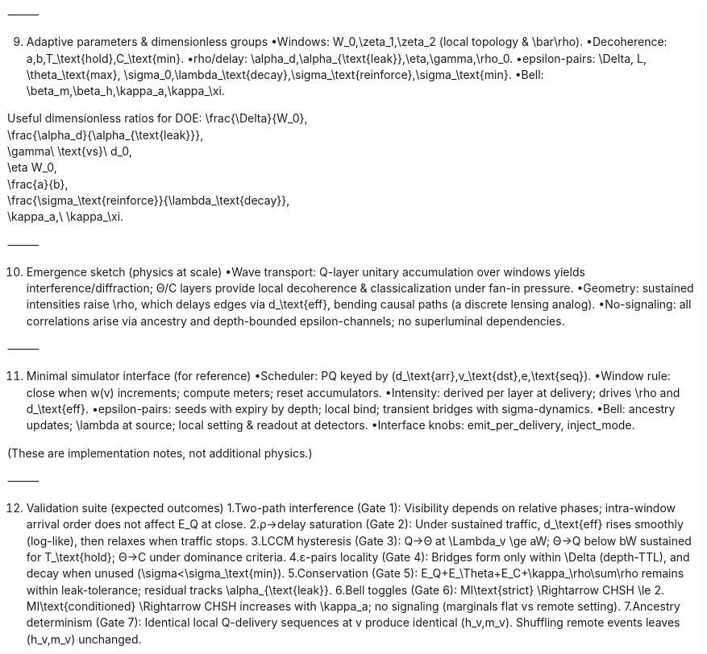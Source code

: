 ⸻

9. Adaptive parameters & dimensionless groups
•Windows: W_0,\zeta_1,\zeta_2 (local topology & \bar\rho).
•Decoherence: a,b,T_\text{hold},C_\text{min}.
•rho/delay: \alpha_d,\alpha_{\text{leak}},\eta,\gamma,\rho_0.
•epsilon-pairs: \Delta, L, \theta_\text{max}, \sigma_0,\lambda_\text{decay},\sigma_\text{reinforce},\sigma_\text{min}.
•Bell: \beta_m,\beta_h,\kappa_a,\kappa_\xi.

Useful dimensionless ratios for DOE:
\frac{\Delta}{W_0},\
\frac{\alpha_d}{\alpha_{\text{leak}}},\
\gamma\ \text{vs}\ d_0,\
\eta W_0,\
\frac{a}{b},\
\frac{\sigma_\text{reinforce}}{\lambda_\text{decay}},\
\kappa_a,\ \kappa_\xi.

⸻

10. Emergence sketch (physics at scale)
•Wave transport: Q-layer unitary accumulation over windows yields interference/diffraction; Θ/C layers provide local decoherence & classicalization under fan-in pressure.
•Geometry: sustained intensities raise \rho, which delays edges via d_\text{eff}, bending causal paths (a discrete lensing analog).
•No-signaling: all correlations arise via ancestry and depth-bounded epsilon-channels; no superluminal dependencies.

⸻

11. Minimal simulator interface (for reference)
•Scheduler: PQ keyed by (d_\text{arr},v_\text{dst},e,\text{seq}).
•Window rule: close when w(v) increments; compute meters; reset accumulators.
•Intensity: derived per layer at delivery; drives \rho and d_\text{eff}.
•epsilon-pairs: seeds with expiry by depth; local bind; transient bridges with sigma-dynamics.
•Bell: ancestry updates; \lambda at source; local setting & readout at detectors.
•Interface knobs: emit_per_delivery, inject_mode.

(These are implementation notes, not additional physics.)

⸻

12. Validation suite (expected outcomes)
1.Two-path interference (Gate 1):
Visibility depends on relative phases; intra-window arrival order does not affect E_Q at close.
2.ρ→delay saturation (Gate 2):
Under sustained traffic, d_\text{eff} rises smoothly (log-like), then relaxes when traffic stops.
3.LCCM hysteresis (Gate 3):
Q→Θ at \Lambda_v \ge aW; Θ→Q below bW sustained for T_\text{hold}; Θ→C under dominance criteria.
4.ε-pairs locality (Gate 4):
Bridges form only within \Delta (depth-TTL), and decay when unused (\sigma<\sigma_\text{min}).
5.Conservation (Gate 5):
E_Q+E_\Theta+E_C+\kappa_\rho\sum\rho remains within leak-tolerance; residual tracks \alpha_{\text{leak}}.
6.Bell toggles (Gate 6):
MI\text{strict} \Rightarrow CHSH \le 2.
MI\text{conditioned} \Rightarrow CHSH increases with \kappa_a; no signaling (marginals flat vs remote setting).
7.Ancestry determinism (Gate 7):
Identical local Q-delivery sequences at v produce identical (h_v,m_v). Shuffling remote events leaves (h_v,m_v) unchanged.
